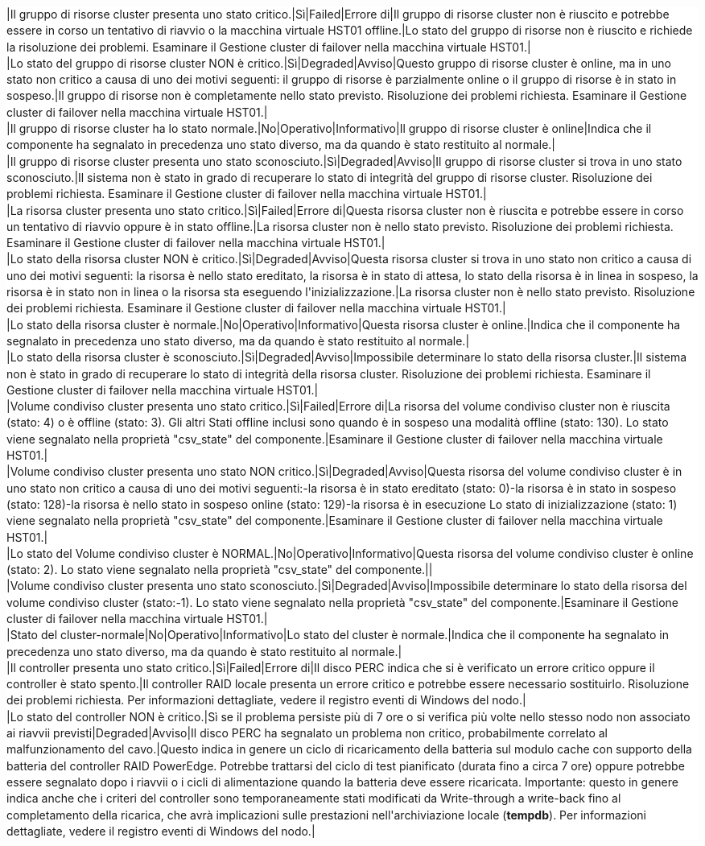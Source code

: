 |Il gruppo di risorse cluster presenta uno stato critico.|Sì|Failed|Errore di|Il gruppo di risorse cluster non è riuscito e potrebbe essere in corso un tentativo di riavvio o la macchina virtuale HST01 offline.|Lo stato del gruppo di risorse non è riuscito e richiede la risoluzione dei problemi. Esaminare il Gestione cluster di failover nella macchina virtuale HST01.|  
|Lo stato del gruppo di risorse cluster NON è critico.|Sì|Degraded|Avviso|Questo gruppo di risorse cluster è online, ma in uno stato non critico a causa di uno dei motivi seguenti: il gruppo di risorse è parzialmente online o il gruppo di risorse è in stato in sospeso.|Il gruppo di risorse non è completamente nello stato previsto. Risoluzione dei problemi richiesta. Esaminare il Gestione cluster di failover nella macchina virtuale HST01.|  
|Il gruppo di risorse cluster ha lo stato normale.|No|Operativo|Informativo|Il gruppo di risorse cluster è online|Indica che il componente ha segnalato in precedenza uno stato diverso, ma da quando è stato restituito al normale.|  
|Il gruppo di risorse cluster presenta uno stato sconosciuto.|Sì|Degraded|Avviso|Il gruppo di risorse cluster si trova in uno stato sconosciuto.|Il sistema non è stato in grado di recuperare lo stato di integrità del gruppo di risorse cluster. Risoluzione dei problemi richiesta. Esaminare il Gestione cluster di failover nella macchina virtuale HST01.|  
|La risorsa cluster presenta uno stato critico.|Sì|Failed|Errore di|Questa risorsa cluster non è riuscita e potrebbe essere in corso un tentativo di riavvio oppure è in stato offline.|La risorsa cluster non è nello stato previsto. Risoluzione dei problemi richiesta. Esaminare il Gestione cluster di failover nella macchina virtuale HST01.|  
|Lo stato della risorsa cluster NON è critico.|Sì|Degraded|Avviso|Questa risorsa cluster si trova in uno stato non critico a causa di uno dei motivi seguenti: la risorsa è nello stato ereditato, la risorsa è in stato di attesa, lo stato della risorsa è in linea in sospeso, la risorsa è in stato non in linea o la risorsa sta eseguendo l'inizializzazione.|La risorsa cluster non è nello stato previsto. Risoluzione dei problemi richiesta. Esaminare il Gestione cluster di failover nella macchina virtuale HST01.|  
|Lo stato della risorsa cluster è normale.|No|Operativo|Informativo|Questa risorsa cluster è online.|Indica che il componente ha segnalato in precedenza uno stato diverso, ma da quando è stato restituito al normale.|  
|Lo stato della risorsa cluster è sconosciuto.|Sì|Degraded|Avviso|Impossibile determinare lo stato della risorsa cluster.|Il sistema non è stato in grado di recuperare lo stato di integrità della risorsa cluster. Risoluzione dei problemi richiesta. Esaminare il Gestione cluster di failover nella macchina virtuale HST01.|  
|Volume condiviso cluster presenta uno stato critico.|Sì|Failed|Errore di|La risorsa del volume condiviso cluster non è riuscita (stato: 4) o è offline (stato: 3). Gli altri Stati offline inclusi sono quando è in sospeso una modalità offline (stato: 130). Lo stato viene segnalato nella proprietà "csv_state" del componente.|Esaminare il Gestione cluster di failover nella macchina virtuale HST01.|  
|Volume condiviso cluster presenta uno stato NON critico.|Sì|Degraded|Avviso|Questa risorsa del volume condiviso cluster è in uno stato non critico a causa di uno dei motivi seguenti:-la risorsa è in stato ereditato (stato: 0)-la risorsa è in stato in sospeso (stato: 128)-la risorsa è nello stato in sospeso online (stato: 129)-la risorsa è in esecuzione Lo stato di inizializzazione (stato: 1) viene segnalato nella proprietà "csv_state" del componente.|Esaminare il Gestione cluster di failover nella macchina virtuale HST01.|  
|Lo stato del Volume condiviso cluster è NORMAL.|No|Operativo|Informativo|Questa risorsa del volume condiviso cluster è online (stato: 2). Lo stato viene segnalato nella proprietà "csv_state" del componente.||  
|Volume condiviso cluster presenta uno stato sconosciuto.|Sì|Degraded|Avviso|Impossibile determinare lo stato della risorsa del volume condiviso cluster (stato:-1). Lo stato viene segnalato nella proprietà "csv_state" del componente.|Esaminare il Gestione cluster di failover nella macchina virtuale HST01.|  
|Stato del cluster-normale|No|Operativo|Informativo|Lo stato del cluster è normale.|Indica che il componente ha segnalato in precedenza uno stato diverso, ma da quando è stato restituito al normale.|  
|Il controller presenta uno stato critico.|Sì|Failed|Errore di|Il disco PERC indica che si è verificato un errore critico oppure il controller è stato spento.|Il controller RAID locale presenta un errore critico e potrebbe essere necessario sostituirlo. Risoluzione dei problemi richiesta. Per informazioni dettagliate, vedere il registro eventi di Windows del nodo.|  
|Lo stato del controller NON è critico.|Sì se il problema persiste più di 7 ore o si verifica più volte nello stesso nodo non associato ai riavvii previsti|Degraded|Avviso|Il disco PERC ha segnalato un problema non critico, probabilmente correlato al malfunzionamento del cavo.|Questo indica in genere un ciclo di ricaricamento della batteria sul modulo cache con supporto della batteria del controller RAID PowerEdge. Potrebbe trattarsi del ciclo di test pianificato (durata fino a circa 7 ore) oppure potrebbe essere segnalato dopo i riavvii o i cicli di alimentazione quando la batteria deve essere ricaricata. Importante: questo in genere indica anche che i criteri del controller sono temporaneamente stati modificati da Write-through a write-back fino al completamento della ricarica, che avrà implicazioni sulle prestazioni nell'archiviazione locale (**tempdb**). Per informazioni dettagliate, vedere il registro eventi di Windows del nodo.|  